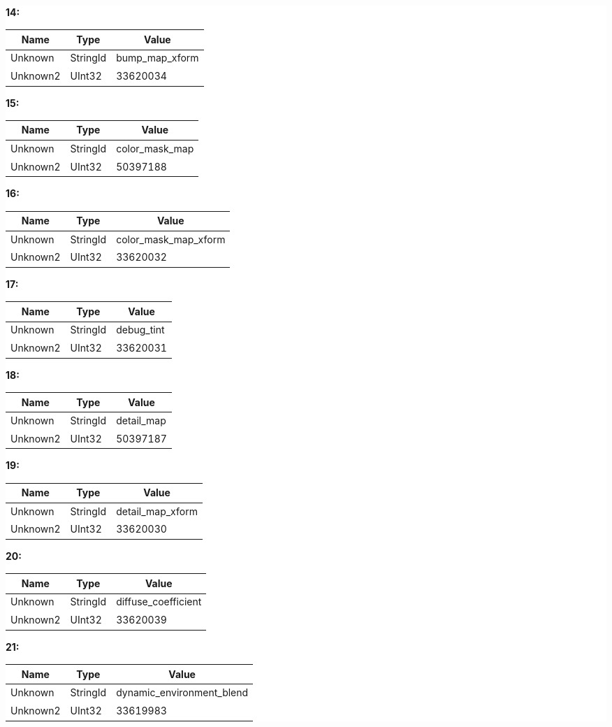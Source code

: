 
**14:**

Name	| Type	| Value
---	|---	|---	|
Unknown	|StringId	|bump_map_xform
Unknown2	|UInt32	|33620034


**15:**

Name	| Type	| Value
---	|---	|---	|
Unknown	|StringId	|color_mask_map
Unknown2	|UInt32	|50397188


**16:**

Name	| Type	| Value
---	|---	|---	|
Unknown	|StringId	|color_mask_map_xform
Unknown2	|UInt32	|33620032


**17:**

Name	| Type	| Value
---	|---	|---	|
Unknown	|StringId	|debug_tint
Unknown2	|UInt32	|33620031


**18:**

Name	| Type	| Value
---	|---	|---	|
Unknown	|StringId	|detail_map
Unknown2	|UInt32	|50397187


**19:**

Name	| Type	| Value
---	|---	|---	|
Unknown	|StringId	|detail_map_xform
Unknown2	|UInt32	|33620030


**20:**

Name	| Type	| Value
---	|---	|---	|
Unknown	|StringId	|diffuse_coefficient
Unknown2	|UInt32	|33620039


**21:**

Name	| Type	| Value
---	|---	|---	|
Unknown	|StringId	|dynamic_environment_blend
Unknown2	|UInt32	|33619983
